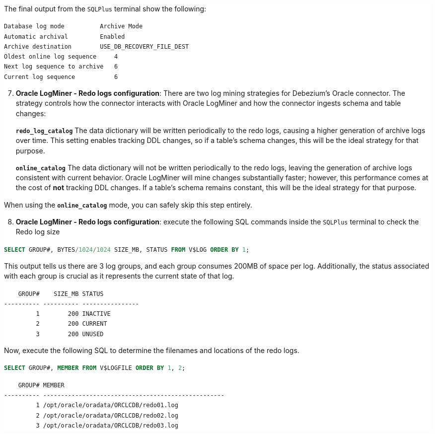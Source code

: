 The final output from the `SQLPlus` terminal show the following:

```RESULT
Database log mode	       Archive Mode
Automatic archival	       Enabled
Archive destination	       USE_DB_RECOVERY_FILE_DEST
Oldest online log sequence     4
Next log sequence to archive   6
Current log sequence	       6
```

7.  **Oracle LogMiner - Redo logs configuration**: There are two log mining strategies for Debezium’s Oracle connector. The strategy controls how the connector interacts with Oracle LogMiner and how the connector ingests schema and table changes:

	**`redo_log_catalog`**
	The data dictionary will be written periodically to the redo logs, causing a higher generation of archive logs over time. This setting enables tracking DDL changes, so if a table’s schema changes, this will be the ideal strategy for that purpose.

	**`online_catalog`**
	The data dictionary will not be written periodically to the redo logs, leaving the generation of archive logs consistent with current behavior. Oracle LogMiner will mine changes substantially faster; however, this performance comes at the cost of **not** tracking DDL changes. If a table’s schema remains constant, this will be the ideal strategy for that purpose.

When using the **`online_catalog`** mode, you can safely skip this step entirely.

8.  **Oracle LogMiner - Redo logs configuration**: execute the following SQL commands inside the `SQLPlus` terminal to check the Redo log size 
```SQL
SELECT GROUP#, BYTES/1024/1024 SIZE_MB, STATUS FROM V$LOG ORDER BY 1;
```

This output tells us there are 3 log groups, and each group consumes 200MB of space per log. Additionally, the status associated with each group is crucial as it represents the current state of that log.
```RESULT
    GROUP#    SIZE_MB STATUS
---------- ---------- ----------------
	     1	      200 INACTIVE
	     2	      200 CURRENT
	     3	      200 UNUSED
```

Now, execute the following SQL to determine the filenames and locations of the redo logs.
```SQL
SELECT GROUP#, MEMBER FROM V$LOGFILE ORDER BY 1, 2;
```

```RESULT
    GROUP# MEMBER
---------- ---------------------------------------------------
	     1 /opt/oracle/oradata/ORCLCDB/redo01.log
	     2 /opt/oracle/oradata/ORCLCDB/redo02.log
	     3 /opt/oracle/oradata/ORCLCDB/redo03.log
```

